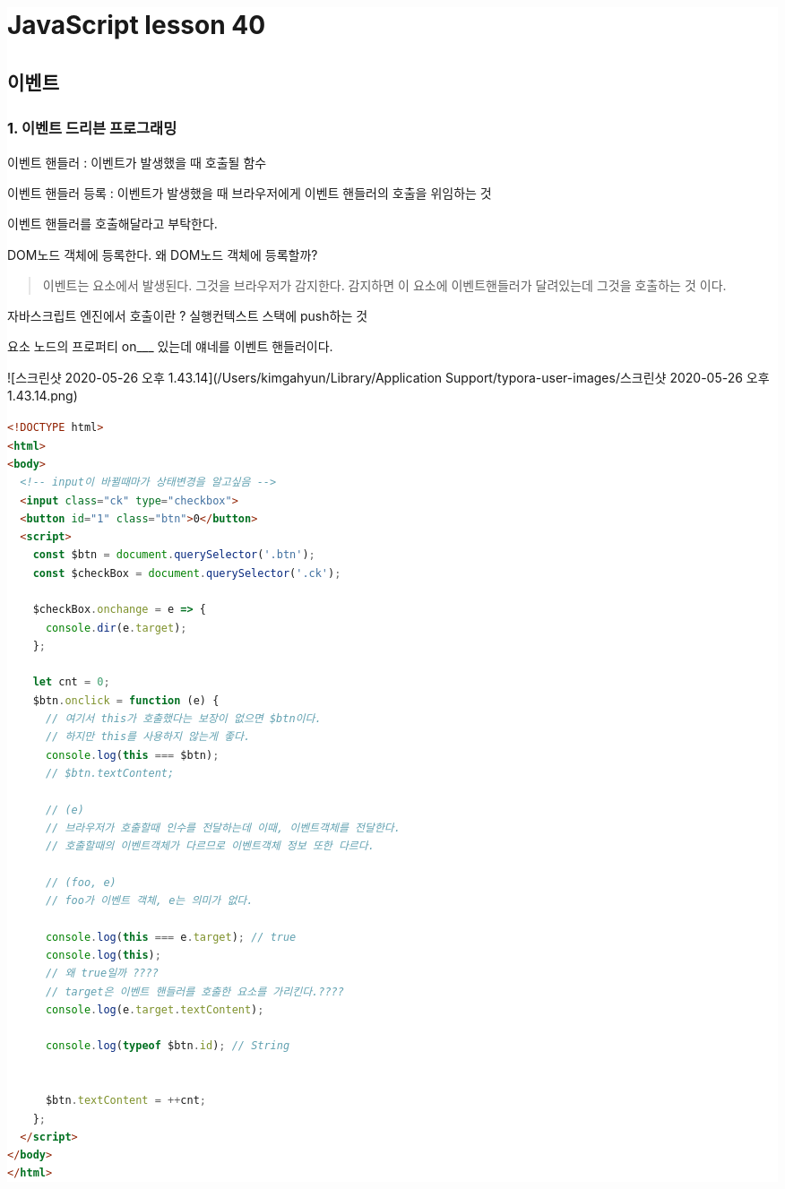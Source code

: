 # JavaScript lesson 40

## 이벤트

### 1. 이벤트 드리븐 프로그래밍

이벤트 핸들러 : 이벤트가 발생했을 때 호출될 함수

이벤트 핸들러 등록 : 이벤트가 발생했을 때 브라우저에게 이벤트 핸들러의 호출을 위임하는 것

이벤트 핸들러를 호출해달라고 부탁한다.

DOM노드 객체에 등록한다. 왜 DOM노드 객체에 등록할까?

>  이벤트는 요소에서 발생된다. 그것을 브라우저가 감지한다. 감지하면 이 요소에 이벤트핸들러가 달려있는데 그것을 호출하는 것 이다. 

자바스크립트 엔진에서 호출이란 ? 실행컨텍스트 스택에 push하는 것

요소 노드의 프로퍼티 on___ 있는데 얘네를 이벤트 핸들러이다. 

![스크린샷 2020-05-26 오후 1.43.14](/Users/kimgahyun/Library/Application Support/typora-user-images/스크린샷 2020-05-26 오후 1.43.14.png)

```html
<!DOCTYPE html>
<html>
<body>
  <!-- input이 바뀔때마가 상태변경을 알고싶음 -->
  <input class="ck" type="checkbox">
  <button id="1" class="btn">0</button>
  <script>
    const $btn = document.querySelector('.btn');
    const $checkBox = document.querySelector('.ck');
    
    $checkBox.onchange = e => {
      console.dir(e.target);
    };
    
    let cnt = 0;
    $btn.onclick = function (e) {
      // 여기서 this가 호출했다는 보장이 없으면 $btn이다.
      // 하지만 this를 사용하지 않는게 좋다.
      console.log(this === $btn);
      // $btn.textContent;

      // (e)
      // 브라우저가 호출할때 인수를 전달하는데 이때, 이벤트객체를 전달한다.
      // 호출할때의 이벤트객체가 다르므로 이벤트객체 정보 또한 다르다.

      // (foo, e)
      // foo가 이벤트 객체, e는 의미가 없다.

      console.log(this === e.target); // true
      console.log(this);
      // 왜 true일까 ????
      // target은 이벤트 핸들러를 호출한 요소를 가리킨다.????
      console.log(e.target.textContent);

      console.log(typeof $btn.id); // String


      $btn.textContent = ++cnt;
    };
  </script>
</body>
</html>
```